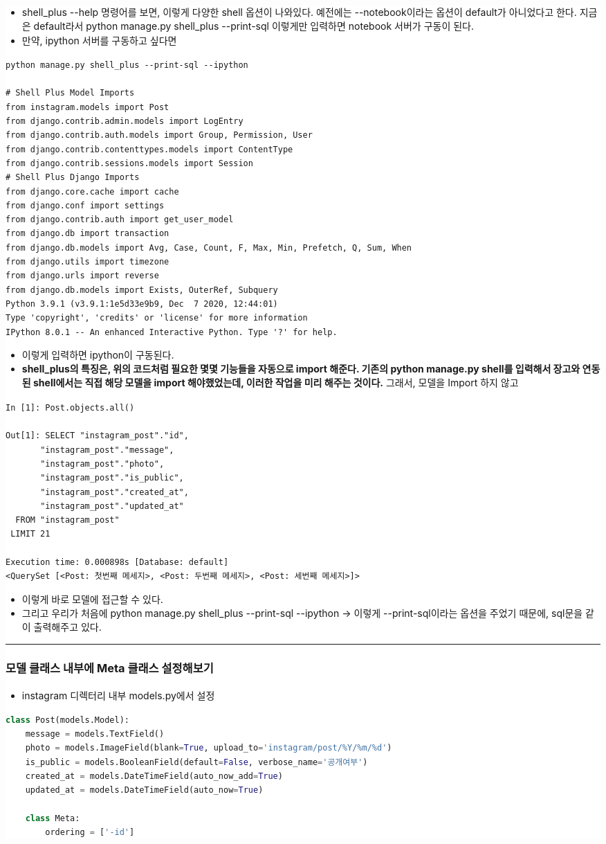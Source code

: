 - shell_plus --help 명령어를 보면, 이렇게 다양한 shell 옵션이 나와있다. 예전에는 --notebook이라는 옵션이 default가 아니었다고 한다. 지금은 default라서 python manage.py shell_plus --print-sql 이렇게만 입력하면 notebook 서버가 구동이 된다.
- 만약, ipython 서버를 구동하고 싶다면

```terminal
python manage.py shell_plus --print-sql --ipython

# Shell Plus Model Imports
from instagram.models import Post
from django.contrib.admin.models import LogEntry
from django.contrib.auth.models import Group, Permission, User
from django.contrib.contenttypes.models import ContentType
from django.contrib.sessions.models import Session
# Shell Plus Django Imports
from django.core.cache import cache
from django.conf import settings
from django.contrib.auth import get_user_model
from django.db import transaction
from django.db.models import Avg, Case, Count, F, Max, Min, Prefetch, Q, Sum, When
from django.utils import timezone
from django.urls import reverse
from django.db.models import Exists, OuterRef, Subquery
Python 3.9.1 (v3.9.1:1e5d33e9b9, Dec  7 2020, 12:44:01) 
Type 'copyright', 'credits' or 'license' for more information
IPython 8.0.1 -- An enhanced Interactive Python. Type '?' for help.
```

- 이렇게 입력하면 ipython이 구동된다.
- **shell_plus의 특징은, 위의 코드처럼 필요한 몇몇 기능들을 자동으로 import 해준다. 기존의 python manage.py shell를 입력해서 장고와 연동된 shell에서는 직접 해당 모델을 import 해야했었는데, 이러한 작업을 미리 해주는 것이다.** 그래서, 모델을 Import 하지 않고

```terminal
In [1]: Post.objects.all()

Out[1]: SELECT "instagram_post"."id",
       "instagram_post"."message",
       "instagram_post"."photo",
       "instagram_post"."is_public",
       "instagram_post"."created_at",
       "instagram_post"."updated_at"
  FROM "instagram_post"
 LIMIT 21

Execution time: 0.000898s [Database: default]
<QuerySet [<Post: 첫번째 메세지>, <Post: 두번째 메세지>, <Post: 세번째 메세지>]>
```

- 이렇게 바로 모델에 접근할 수 있다. 
- 그리고 우리가 처음에 python manage.py shell_plus --print-sql --ipython -> 이렇게 --print-sql이라는 옵션을 주었기 때문에, sql문을 같이 출력해주고 있다.

* * *

### 모델 클래스 내부에 Meta 클래스 설정해보기
- instagram 디렉터리 내부 models.py에서 설정
```python
class Post(models.Model):      
    message = models.TextField()    
    photo = models.ImageField(blank=True, upload_to='instagram/post/%Y/%m/%d')                             
    is_public = models.BooleanField(default=False, verbose_name='공개여부')    
    created_at = models.DateTimeField(auto_now_add=True)
    updated_at = models.DateTimeField(auto_now=True) 
    
    class Meta:
        ordering = ['-id']
```